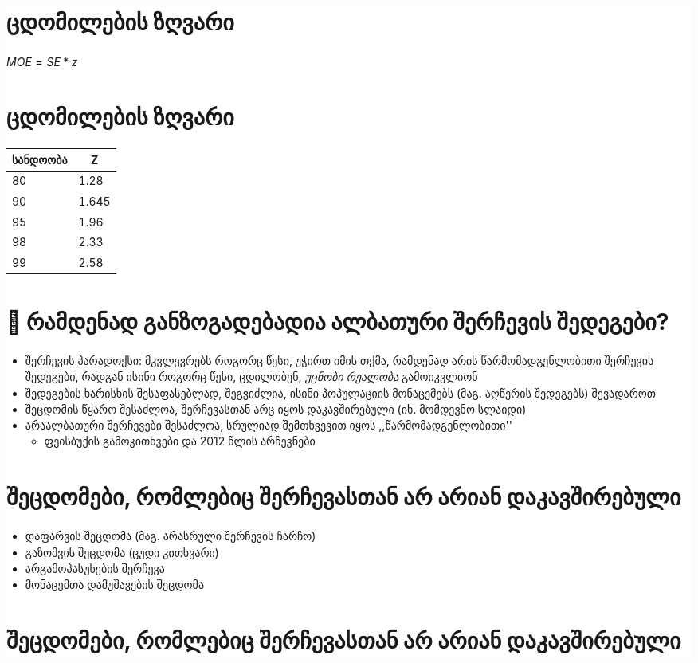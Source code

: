ცდომილების ზღვარი
========================================================
$MOE = SE * z$

ცდომილების ზღვარი
========================================================

| სანდოობა | Z     |
|----------|-------|
| 80       | 1.28  |
| 90       | 1.645 |
| 95       | 1.96  |
| 98       | 2.33  |
| 99       | 2.58  |


🤔 რამდენად განზოგადებადია ალბათური შერჩევის შედეგები?
========================================================
* შერჩევის პარადოქსი: მკვლევრებს როგორც წესი, უჭირთ იმის თქმა, რამდენად არის წარმომადგენლობითი შერჩევის შედეგები, რადგან ისინი როგორც წესი, ცდილობენ, _უცნობი რეალობა_ გამოიკვლიონ
* შედეგების ხარისხის შესაფასებლად, შეგვიძლია, ისინი პოპულაციის მონაცემებს (მაგ. აღწერის შედეგებს) შევადაროთ
* შეცდომის წყარო შესაძლოა, შერჩევასთან არც იყოს დაკავშირებული (იხ. მომდევნო სლაიდი)
* არაალბათური შერჩევები შესაძლოა, სრულიად შემთხვევით იყოს ,,წარმომადგენლობითი''
  - ფეისბუქის გამოკითხვები და 2012 წლის არჩევნები

შეცდომები, რომლებიც შერჩევასთან არ არიან დაკავშირებული
========================================================
- დაფარვის შეცდომა (მაგ. არასრული შერჩევის ჩარჩო)
- გაზომვის შეცდომა (ცუდი კითხვარი)
- არგამოპასუხების შერჩევა
- მონაცემთა დამუშავების შეცდომა

შეცდომები, რომლებიც შერჩევასთან არ არიან დაკავშირებული
========================================================